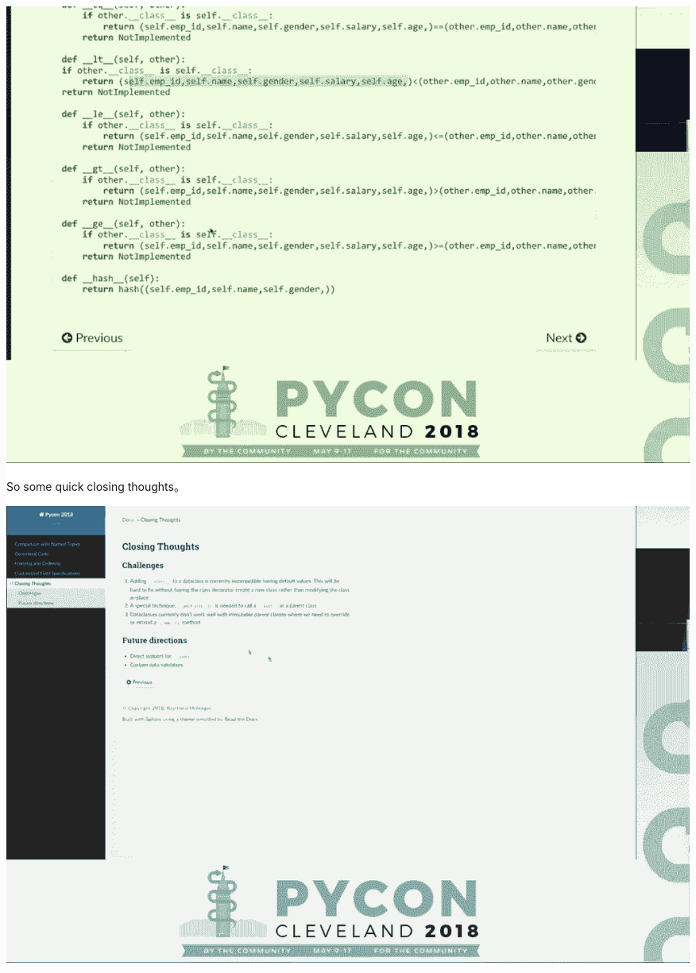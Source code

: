 ![](img/f533ae2bed1736499c0d9d25630db316_158.png)

 So some quick closing thoughts。

![](img/f533ae2bed1736499c0d9d25630db316_160.png)
